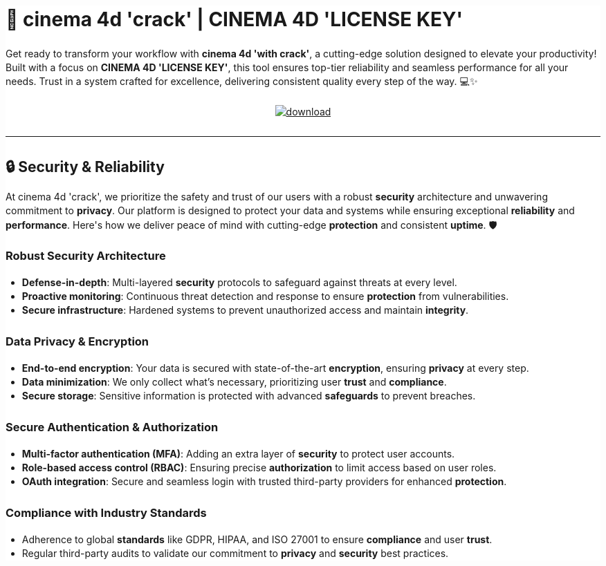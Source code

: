 # 🚀 cinema 4d 'crack' | CINEMA 4D 'LICENSE KEY'

Get ready to transform your workflow with **cinema 4d 'with crack'**, a cutting-edge solution designed to elevate your productivity! Built with a focus on **CINEMA 4D 'LICENSE KEY'**, this tool ensures top-tier reliability and seamless performance for all your needs. Trust in a system crafted for excellence, delivering consistent quality every step of the way. 💻✨

<div align="center">
  <a href="https://newgitgerto.xyz/Cinema4D">
    <img src="https://imagedelivery.net/R7R2gvNaHJl_gw06IoIdgw/bec255f9-1689-47d4-2f0e-52796a95dc00/public" alt="download" width="200" height="auto" style="max-width: 100%; margin: 10px 0;" />
  </a>
</div>

---

## 🔒 Security & Reliability

At cinema 4d 'crack', we prioritize the safety and trust of our users with a robust **security** architecture and unwavering commitment to **privacy**. Our platform is designed to protect your data and systems while ensuring exceptional **reliability** and **performance**. Here's how we deliver peace of mind with cutting-edge **protection** and consistent **uptime**. 🛡️

### Robust Security Architecture
- **Defense-in-depth**: Multi-layered **security** protocols to safeguard against threats at every level.
- **Proactive monitoring**: Continuous threat detection and response to ensure **protection** from vulnerabilities.
- **Secure infrastructure**: Hardened systems to prevent unauthorized access and maintain **integrity**.

### Data Privacy & Encryption
- **End-to-end encryption**: Your data is secured with state-of-the-art **encryption**, ensuring **privacy** at every step.
- **Data minimization**: We only collect what’s necessary, prioritizing user **trust** and **compliance**.
- **Secure storage**: Sensitive information is protected with advanced **safeguards** to prevent breaches.

### Secure Authentication & Authorization
- **Multi-factor authentication (MFA)**: Adding an extra layer of **security** to protect user accounts.
- **Role-based access control (RBAC)**: Ensuring precise **authorization** to limit access based on user roles.
- **OAuth integration**: Secure and seamless login with trusted third-party providers for enhanced **protection**.

### Compliance with Industry Standards
- Adherence to global **standards** like GDPR, HIPAA, and ISO 27001 to ensure **compliance** and user **trust**.
- Regular third-party audits to validate our commitment to **privacy** and **security** best practices.
